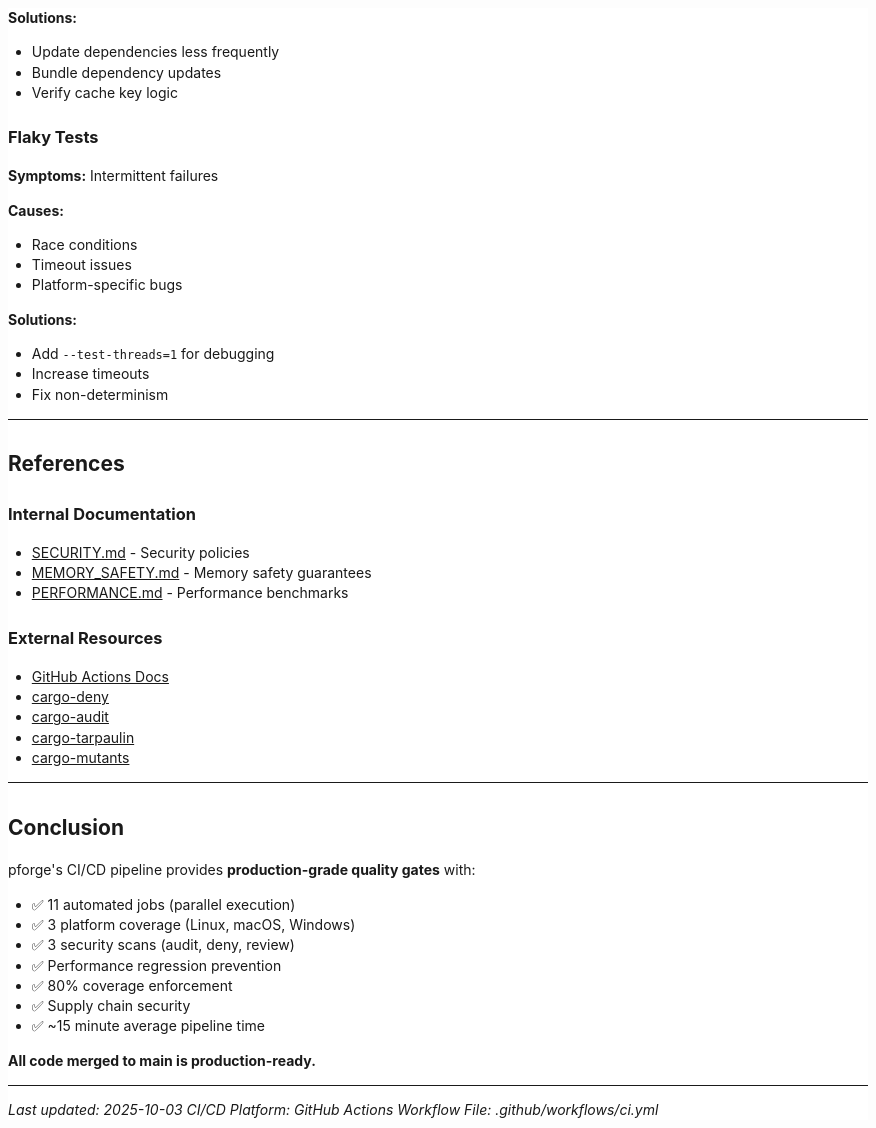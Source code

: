 **Solutions:**
- Update dependencies less frequently
- Bundle dependency updates
- Verify cache key logic

### Flaky Tests

**Symptoms:** Intermittent failures

**Causes:**
- Race conditions
- Timeout issues
- Platform-specific bugs

**Solutions:**
- Add `--test-threads=1` for debugging
- Increase timeouts
- Fix non-determinism

---

## References

### Internal Documentation
- [SECURITY.md](./SECURITY.md) - Security policies
- [MEMORY_SAFETY.md](./MEMORY_SAFETY.md) - Memory safety guarantees
- [PERFORMANCE.md](./PERFORMANCE.md) - Performance benchmarks

### External Resources
- [GitHub Actions Docs](https://docs.github.com/en/actions)
- [cargo-deny](https://embarkstudios.github.io/cargo-deny/)
- [cargo-audit](https://github.com/rustsec/rustsec/tree/main/cargo-audit)
- [cargo-tarpaulin](https://github.com/xd009642/tarpaulin)
- [cargo-mutants](https://github.com/sourcefrog/cargo-mutants)

---

## Conclusion

pforge's CI/CD pipeline provides **production-grade quality gates** with:

- ✅ 11 automated jobs (parallel execution)
- ✅ 3 platform coverage (Linux, macOS, Windows)
- ✅ 3 security scans (audit, deny, review)
- ✅ Performance regression prevention
- ✅ 80% coverage enforcement
- ✅ Supply chain security
- ✅ ~15 minute average pipeline time

**All code merged to main is production-ready.**

---

*Last updated: 2025-10-03*
*CI/CD Platform: GitHub Actions*
*Workflow File: .github/workflows/ci.yml*
